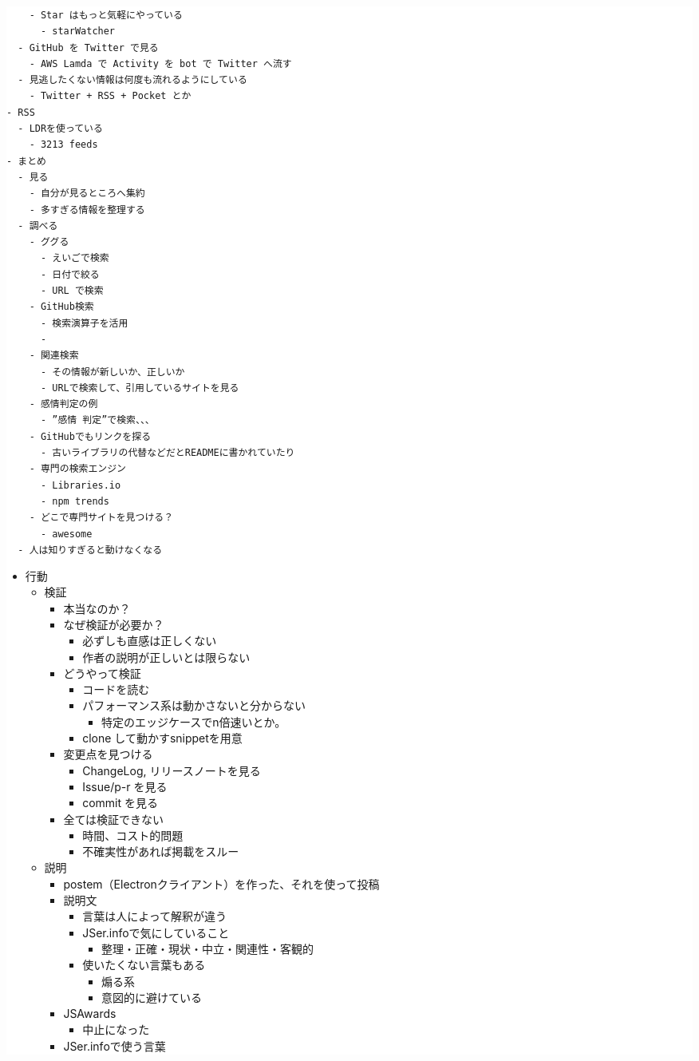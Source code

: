         - Star はもっと気軽にやっている
          - starWatcher
      - GitHub を Twitter で見る
        - AWS Lamda で Activity を bot で Twitter へ流す
      - 見逃したくない情報は何度も流れるようにしている
        - Twitter + RSS + Pocket とか
    - RSS
      - LDRを使っている
        - 3213 feeds
    - まとめ
      - 見る
        - 自分が見るところへ集約
        - 多すぎる情報を整理する
      - 調べる
        - ググる
          - えいごで検索
          - 日付で絞る
          - URL で検索
        - GitHub検索
          - 検索演算子を活用
          - 
        - 関連検索
          - その情報が新しいか、正しいか
          - URLで検索して、引用しているサイトを見る
        - 感情判定の例
          - ”感情 判定”で検索、、、
        - GitHubでもリンクを探る
          - 古いライブラリの代替などだとREADMEに書かれていたり
        - 専門の検索エンジン
          - Libraries.io
          - npm trends
        - どこで専門サイトを見つける？
          - awesome
      - 人は知りすぎると動けなくなる
- 行動
  - 検証
    - 本当なのか？
    - なぜ検証が必要か？
      - 必ずしも直感は正しくない
      - 作者の説明が正しいとは限らない
    - どうやって検証
      - コードを読む
      - パフォーマンス系は動かさないと分からない
        - 特定のエッジケースでn倍速いとか。
      - clone して動かすsnippetを用意
    - 変更点を見つける
      - ChangeLog, リリースノートを見る
      - Issue/p-r を見る
      - commit を見る
    - 全ては検証できない
      - 時間、コスト的問題
      - 不確実性があれば掲載をスルー
  - 説明
    - postem（Electronクライアント）を作った、それを使って投稿
    - 説明文
      - 言葉は人によって解釈が違う
      - JSer.infoで気にしていること
        - 整理・正確・現状・中立・関連性・客観的
      - 使いたくない言葉もある
        - 煽る系
        - 意図的に避けている
    - JSAwards
      - 中止になった
    - JSer.infoで使う言葉